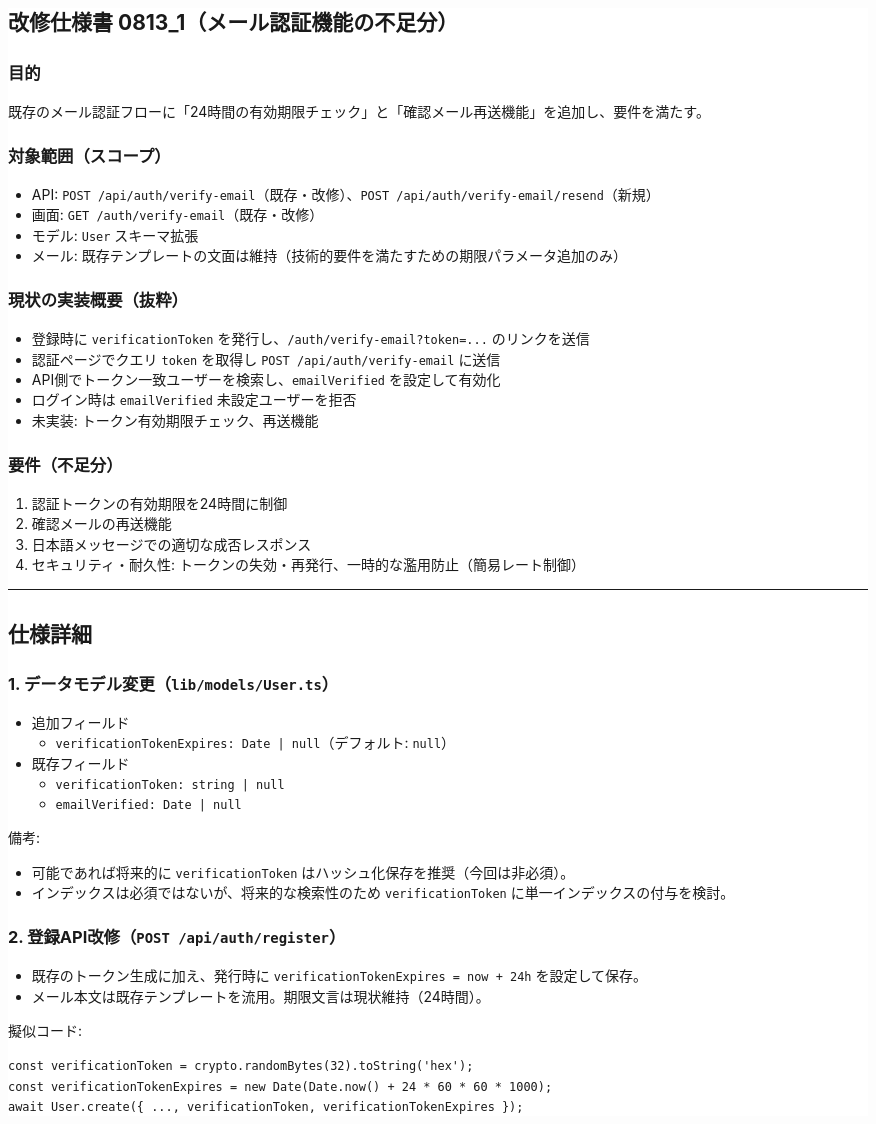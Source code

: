 ## 改修仕様書 0813_1（メール認証機能の不足分）

### 目的
既存のメール認証フローに「24時間の有効期限チェック」と「確認メール再送機能」を追加し、要件を満たす。

### 対象範囲（スコープ）
- API: `POST /api/auth/verify-email`（既存・改修）、`POST /api/auth/verify-email/resend`（新規）
- 画面: `GET /auth/verify-email`（既存・改修）
- モデル: `User` スキーマ拡張
- メール: 既存テンプレートの文面は維持（技術的要件を満たすための期限パラメータ追加のみ）

### 現状の実装概要（抜粋）
- 登録時に `verificationToken` を発行し、`/auth/verify-email?token=...` のリンクを送信
- 認証ページでクエリ `token` を取得し `POST /api/auth/verify-email` に送信
- API側でトークン一致ユーザーを検索し、`emailVerified` を設定して有効化
- ログイン時は `emailVerified` 未設定ユーザーを拒否
- 未実装: トークン有効期限チェック、再送機能

### 要件（不足分）
1) 認証トークンの有効期限を24時間に制御
2) 確認メールの再送機能
3) 日本語メッセージでの適切な成否レスポンス
4) セキュリティ・耐久性: トークンの失効・再発行、一時的な濫用防止（簡易レート制御）

---

## 仕様詳細

### 1. データモデル変更（`lib/models/User.ts`）
- 追加フィールド
  - `verificationTokenExpires: Date | null`（デフォルト: `null`）
- 既存フィールド
  - `verificationToken: string | null`
  - `emailVerified: Date | null`

備考:
- 可能であれば将来的に `verificationToken` はハッシュ化保存を推奨（今回は非必須）。
- インデックスは必須ではないが、将来的な検索性のため `verificationToken` に単一インデックスの付与を検討。

### 2. 登録API改修（`POST /api/auth/register`）
- 既存のトークン生成に加え、発行時に `verificationTokenExpires = now + 24h` を設定して保存。
- メール本文は既存テンプレートを流用。期限文言は現状維持（24時間）。

擬似コード:
```
const verificationToken = crypto.randomBytes(32).toString('hex');
const verificationTokenExpires = new Date(Date.now() + 24 * 60 * 60 * 1000);
await User.create({ ..., verificationToken, verificationTokenExpires });
```
